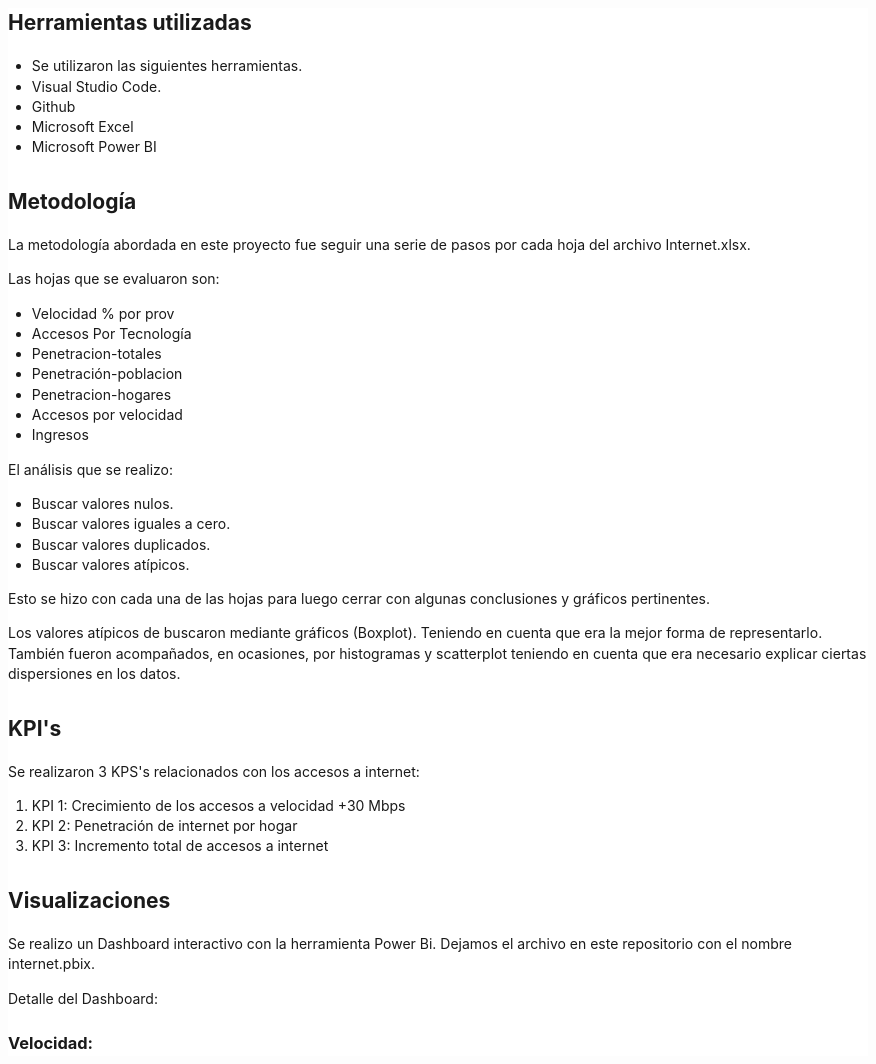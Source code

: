 ## Herramientas utilizadas

* Se utilizaron las siguientes herramientas.
* Visual Studio Code.
* Github
* Microsoft Excel
* Microsoft Power BI

## Metodología

La metodología abordada en este proyecto fue seguir una serie de pasos por cada hoja del archivo Internet.xlsx.

Las hojas que se evaluaron son: 

* Velocidad % por prov
* Accesos Por Tecnología
* Penetracion-totales
* Penetración-poblacion
* Penetracion-hogares
* Accesos por velocidad
* Ingresos

El análisis que se realizo: 

* Buscar valores nulos.
* Buscar valores iguales a cero.
* Buscar valores duplicados. 
* Buscar valores atípicos.

Esto se hizo con cada una de las hojas para luego cerrar con algunas conclusiones y gráficos pertinentes.

Los valores atípicos de buscaron mediante gráficos (Boxplot). Teniendo en cuenta que era la mejor forma de representarlo.
También fueron acompañados, en ocasiones, por histogramas y scatterplot teniendo en cuenta que era necesario explicar ciertas dispersiones en los datos.

## KPI's

Se realizaron 3 KPS's relacionados con los accesos a internet:

1. KPI 1: Crecimiento de los accesos a velocidad +30 Mbps
2. KPI 2: Penetración de internet por hogar
3. KPI 3: Incremento total de accesos a internet

## Visualizaciones

Se realizo un Dashboard interactivo con la herramienta Power Bi. Dejamos el archivo en este repositorio con el nombre internet.pbix.

Detalle del Dashboard:

### Velocidad:
